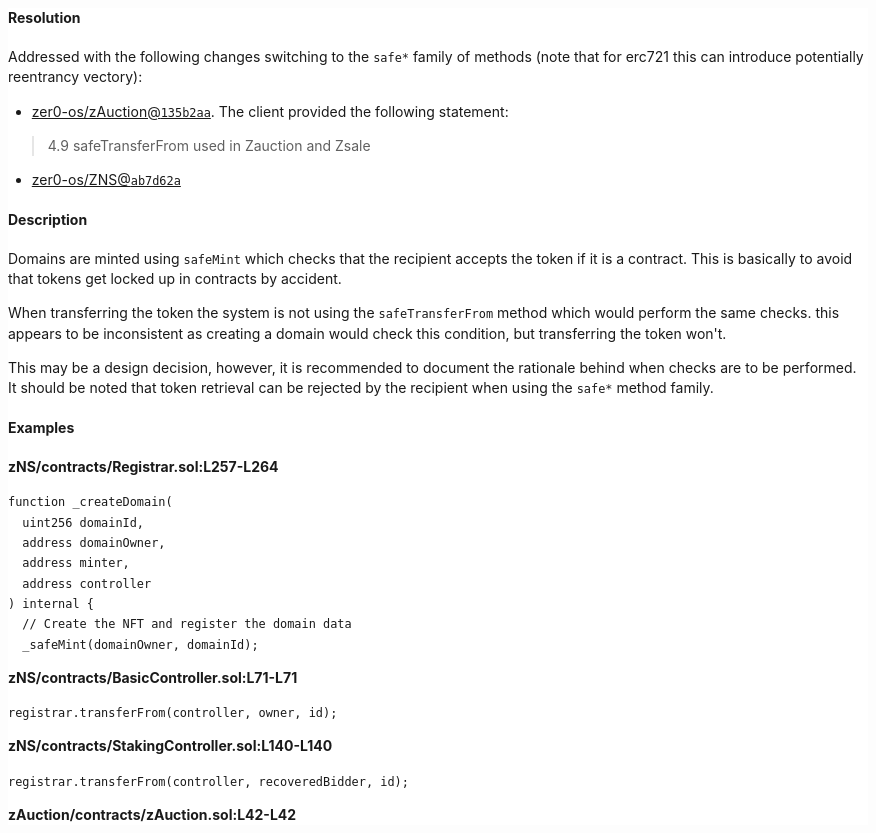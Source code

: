 #### Resolution

Addressed with the following changes switching to the `safe*` family of
methods (note that for erc721 this can introduce potentially reentrancy
vectory):

  * [zer0-os/zAuction@`135b2aa`](https://github.com/zer0-os/zAuction/commit/135b2aaddcfc70775fd1916518c2cc05106621ec). The client provided the following statement:

> 4.9 safeTransferFrom used in Zauction and Zsale

  * [zer0-os/ZNS@`ab7d62a`](https://github.com/zer0-os/ZNS/commit/ab7d62a7b8d51b04abea895e241245674a640fc1)

#### Description

Domains are minted using `safeMint` which checks that the recipient accepts
the token if it is a contract. This is basically to avoid that tokens get
locked up in contracts by accident.

When transferring the token the system is not using the `safeTransferFrom`
method which would perform the same checks. this appears to be inconsistent as
creating a domain would check this condition, but transferring the token
won't.

This may be a design decision, however, it is recommended to document the
rationale behind when checks are to be performed. It should be noted that
token retrieval can be rejected by the recipient when using the `safe*` method
family.

#### Examples

**zNS/contracts/Registrar.sol:L257-L264**

    
    
    function _createDomain(
      uint256 domainId,
      address domainOwner,
      address minter,
      address controller
    ) internal {
      // Create the NFT and register the domain data
      _safeMint(domainOwner, domainId);
    

**zNS/contracts/BasicController.sol:L71-L71**

    
    
    registrar.transferFrom(controller, owner, id);
    

**zNS/contracts/StakingController.sol:L140-L140**

    
    
    registrar.transferFrom(controller, recoveredBidder, id);
    

**zAuction/contracts/zAuction.sol:L42-L42**
